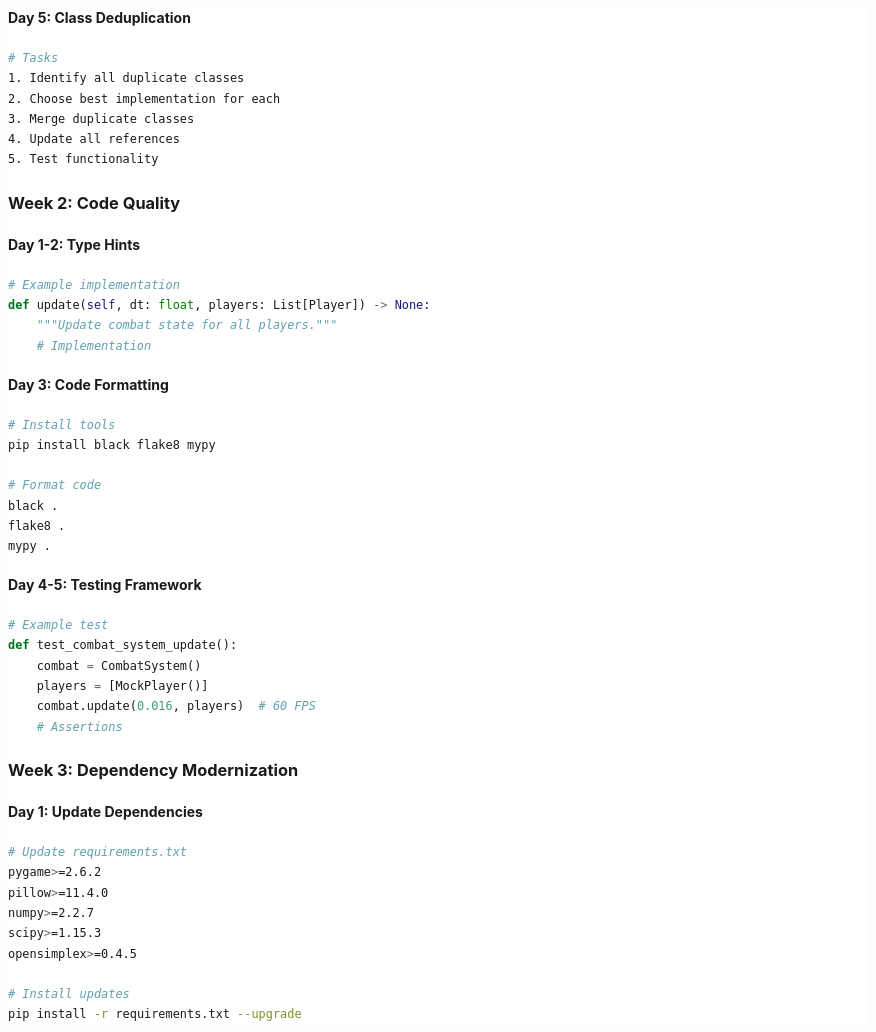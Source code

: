 #### Day 5: Class Deduplication
```bash
# Tasks
1. Identify all duplicate classes
2. Choose best implementation for each
3. Merge duplicate classes
4. Update all references
5. Test functionality
```

### Week 2: Code Quality

#### Day 1-2: Type Hints
```python
# Example implementation
def update(self, dt: float, players: List[Player]) -> None:
    """Update combat state for all players."""
    # Implementation
```

#### Day 3: Code Formatting
```bash
# Install tools
pip install black flake8 mypy

# Format code
black .
flake8 .
mypy .
```

#### Day 4-5: Testing Framework
```python
# Example test
def test_combat_system_update():
    combat = CombatSystem()
    players = [MockPlayer()]
    combat.update(0.016, players)  # 60 FPS
    # Assertions
```

### Week 3: Dependency Modernization

#### Day 1: Update Dependencies
```bash
# Update requirements.txt
pygame>=2.6.2
pillow>=11.4.0
numpy>=2.2.7
scipy>=1.15.3
opensimplex>=0.4.5

# Install updates
pip install -r requirements.txt --upgrade
```
